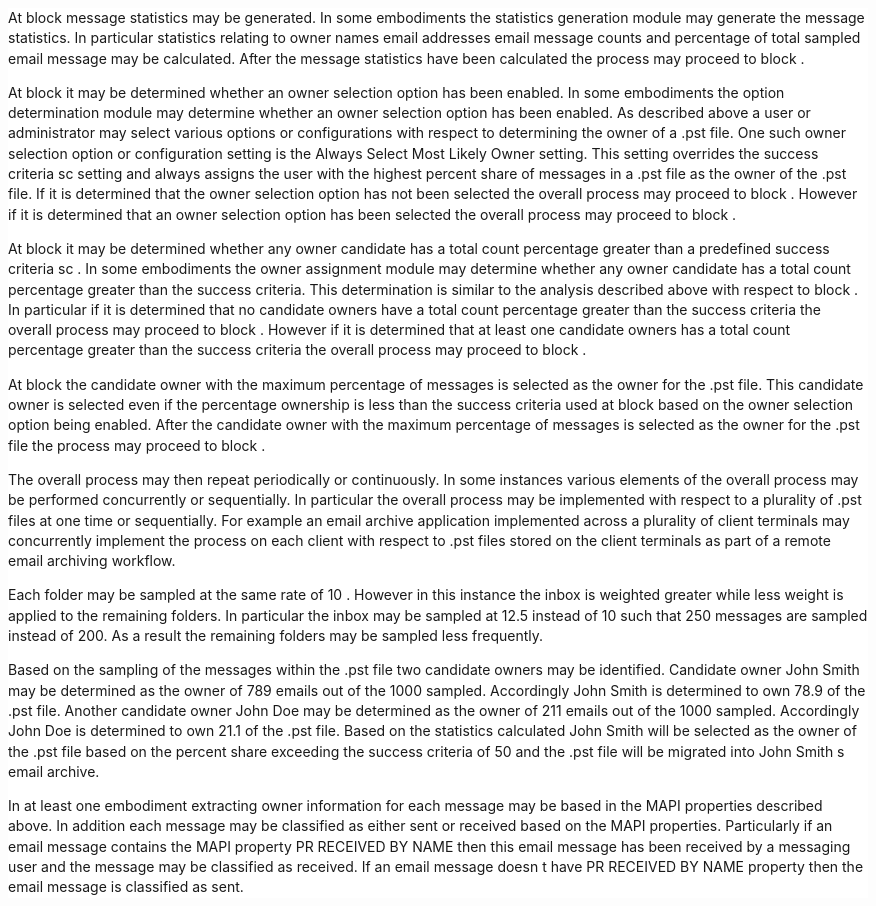 At block message statistics may be generated. In some embodiments the statistics generation module may generate the message statistics. In particular statistics relating to owner names email addresses email message counts and percentage of total sampled email message may be calculated. After the message statistics have been calculated the process may proceed to block .

At block it may be determined whether an owner selection option has been enabled. In some embodiments the option determination module may determine whether an owner selection option has been enabled. As described above a user or administrator may select various options or configurations with respect to determining the owner of a .pst file. One such owner selection option or configuration setting is the Always Select Most Likely Owner setting. This setting overrides the success criteria sc setting and always assigns the user with the highest percent share of messages in a .pst file as the owner of the .pst file. If it is determined that the owner selection option has not been selected the overall process may proceed to block . However if it is determined that an owner selection option has been selected the overall process may proceed to block .

At block it may be determined whether any owner candidate has a total count percentage greater than a predefined success criteria sc . In some embodiments the owner assignment module may determine whether any owner candidate has a total count percentage greater than the success criteria. This determination is similar to the analysis described above with respect to block . In particular if it is determined that no candidate owners have a total count percentage greater than the success criteria the overall process may proceed to block . However if it is determined that at least one candidate owners has a total count percentage greater than the success criteria the overall process may proceed to block .

At block the candidate owner with the maximum percentage of messages is selected as the owner for the .pst file. This candidate owner is selected even if the percentage ownership is less than the success criteria used at block based on the owner selection option being enabled. After the candidate owner with the maximum percentage of messages is selected as the owner for the .pst file the process may proceed to block .

The overall process may then repeat periodically or continuously. In some instances various elements of the overall process may be performed concurrently or sequentially. In particular the overall process may be implemented with respect to a plurality of .pst files at one time or sequentially. For example an email archive application implemented across a plurality of client terminals may concurrently implement the process on each client with respect to .pst files stored on the client terminals as part of a remote email archiving workflow.

Each folder may be sampled at the same rate of 10 . However in this instance the inbox is weighted greater while less weight is applied to the remaining folders. In particular the inbox may be sampled at 12.5 instead of 10 such that 250 messages are sampled instead of 200. As a result the remaining folders may be sampled less frequently.

Based on the sampling of the messages within the .pst file two candidate owners may be identified. Candidate owner John Smith may be determined as the owner of 789 emails out of the 1000 sampled. Accordingly John Smith is determined to own 78.9 of the .pst file. Another candidate owner John Doe may be determined as the owner of 211 emails out of the 1000 sampled. Accordingly John Doe is determined to own 21.1 of the .pst file. Based on the statistics calculated John Smith will be selected as the owner of the .pst file based on the percent share exceeding the success criteria of 50 and the .pst file will be migrated into John Smith s email archive.

In at least one embodiment extracting owner information for each message may be based in the MAPI properties described above. In addition each message may be classified as either sent or received based on the MAPI properties. Particularly if an email message contains the MAPI property PR RECEIVED BY NAME then this email message has been received by a messaging user and the message may be classified as received. If an email message doesn t have PR RECEIVED BY NAME property then the email message is classified as sent.
